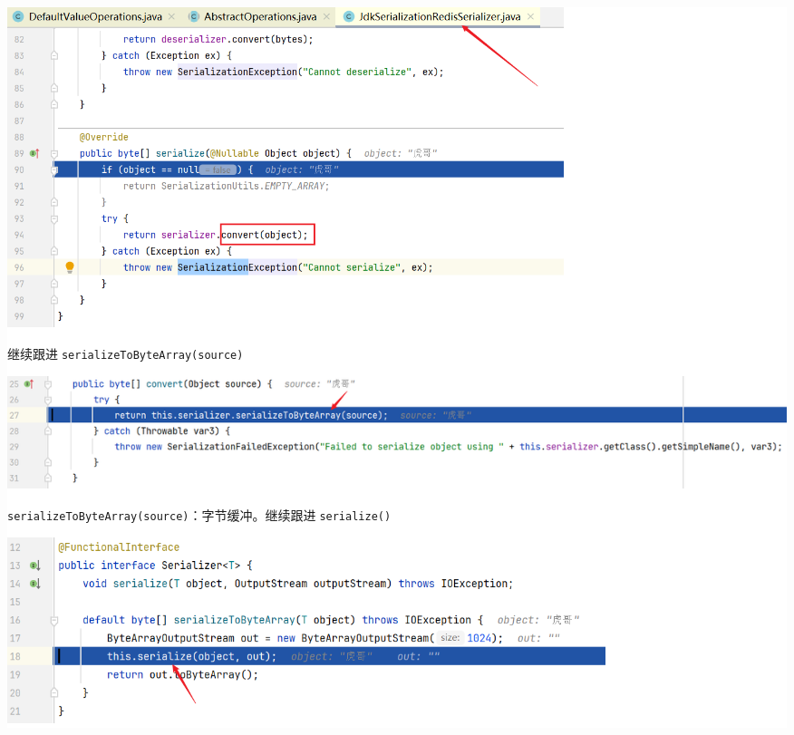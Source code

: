 <img src="./assets/image-20240523205142203.png" alt="image-20240523205142203" style="zoom:60%;" />

继续跟进 `serializeToByteArray(source)`

![image-20240523205215988](./assets/image-20240523205215988.png)

`serializeToByteArray(source)`：字节缓冲。继续跟进 `serialize()`

<img src="./assets/image-20240523205316256.png" alt="image-20240523205316256" style="zoom:67%;" />
